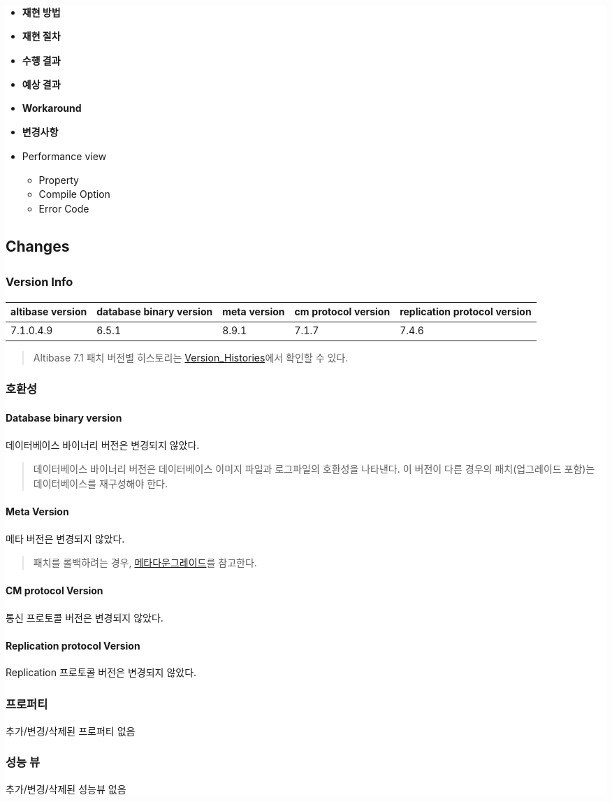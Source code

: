 -   **재현 방법**
-   **재현 절차**
    
-   **수행 결과**
    
-   **예상 결과**
    
-   **Workaround**

-   **변경사항**
-   Performance view
    -   Property
    -   Compile Option
    -   Error Code

Changes
-------

### Version Info

| altibase version | database binary version | meta version | cm protocol version | replication protocol version |
| ---------------- | ----------------------- | ------------ | ------------------- | ---------------------------- |
| 7.1.0.4.9        | 6.5.1                   | 8.9.1        | 7.1.7               | 7.4.6                        |

> Altibase 7.1 패치 버전별 히스토리는 [Version_Histories](https://github.com/ALTIBASE/Documents/blob/master/PatchNotes/Altibase_7_1_Version_Histories.md)에서 확인할 수 있다.

### 호환성

#### Database binary version

데이터베이스 바이너리 버전은 변경되지 않았다.

> 데이터베이스 바이너리 버전은 데이터베이스 이미지 파일과 로그파일의 호환성을 나타낸다. 이 버전이 다른 경우의 패치(업그레이드 포함)는 데이터베이스를 재구성해야 한다.

#### Meta Version

메타 버전은 변경되지 않았다.

> 패치를 롤백하려는 경우, [메타다운그레이드](https://github.com/ALTIBASE/Documents/blob/master/Manuals/Altibase_7.1/kor/Installation.md#%EB%A9%94%ED%83%80-%EB%8B%A4%EC%9A%B4%EA%B7%B8%EB%A0%88%EC%9D%B4%EB%93%9Cmeta-downgrade)를 참고한다.

#### CM protocol Version

통신 프로토콜 버전은 변경되지 않았다.

#### Replication protocol Version

Replication 프로토콜 버전은 변경되지 않았다.

### 프로퍼티

추가/변경/삭제된 프로퍼티 없음

### 성능 뷰

추가/변경/삭제된 성능뷰 없음
